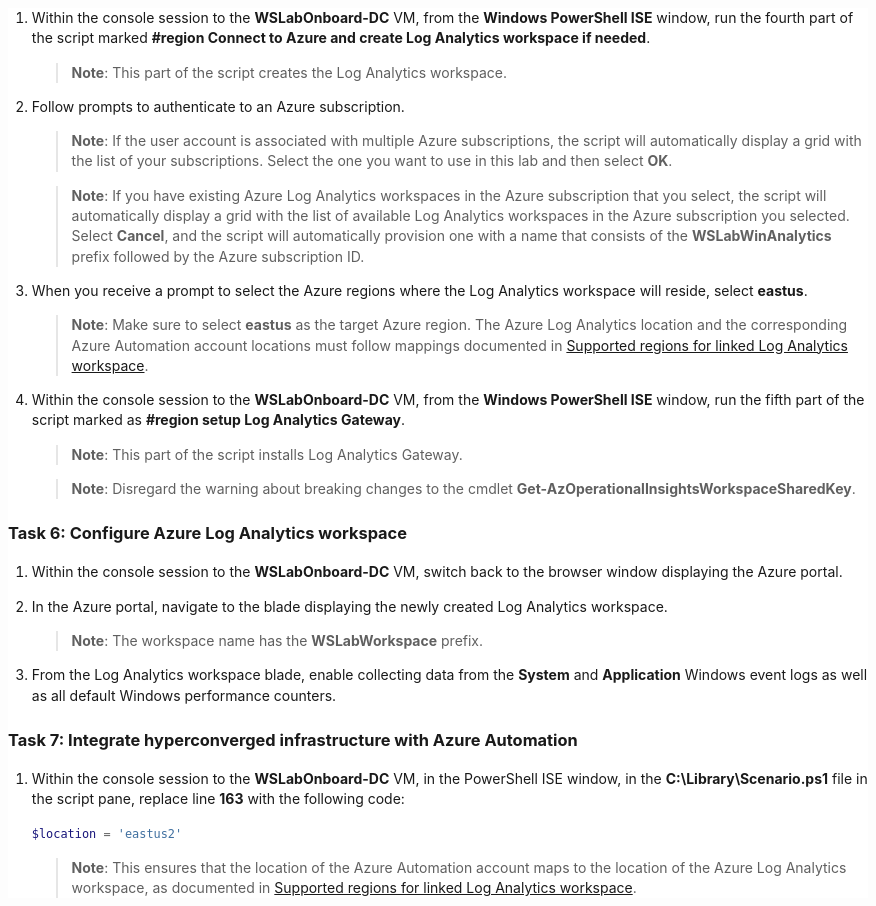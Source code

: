 1. Within the console session to the **WSLabOnboard-DC** VM, from the **Windows PowerShell ISE** window, run the fourth part of the script marked **#region Connect to Azure and create Log Analytics workspace if needed**.

   >**Note**: This part of the script creates the Log Analytics workspace.

1. Follow prompts to authenticate to an Azure subscription.

   >**Note**: If the user account is associated with multiple Azure subscriptions, the script will automatically display a grid with the list of your subscriptions. Select the one you want to use in this lab and then select **OK**.

   >**Note**: If you have existing Azure Log Analytics workspaces in the Azure subscription that you select, the script will automatically display a grid with the list of available Log Analytics workspaces in the Azure subscription you selected. Select **Cancel**, and the script will automatically provision one with a name that consists of the **WSLabWinAnalytics** prefix followed by the Azure subscription ID.

1. When you receive a prompt to select the Azure regions where the Log Analytics workspace will reside, select **eastus**.

   >**Note**: Make sure to select **eastus** as the target Azure region. The Azure Log Analytics location and the corresponding Azure Automation account locations must follow mappings documented in [Supported regions for linked Log Analytics workspace](https://aka.ms/region-mappings).

1. Within the console session to the **WSLabOnboard-DC** VM, from the **Windows PowerShell ISE** window, run the fifth part of the script marked as **#region setup Log Analytics Gateway**.

   >**Note**: This part of the script installs Log Analytics Gateway.

   >**Note**: Disregard the warning about breaking changes to the cmdlet **Get-AzOperationalInsightsWorkspaceSharedKey**.

### Task 6: Configure Azure Log Analytics workspace

1. Within the console session to the **WSLabOnboard-DC** VM, switch back to the browser window displaying the Azure portal.
1. In the Azure portal, navigate to the blade displaying the newly created Log Analytics workspace.

   >**Note**: The workspace name has the **WSLabWorkspace** prefix.

1. From the Log Analytics workspace blade, enable collecting data from the **System** and **Application** Windows event logs as well as all default Windows performance counters.

### Task 7: Integrate hyperconverged infrastructure with Azure Automation

1. Within the console session to the **WSLabOnboard-DC** VM, in the PowerShell ISE window, in the **C:\\Library\\Scenario.ps1** file in the script pane, replace line **163** with the following code:

   ```powershell
   $location = 'eastus2'
   ```

   >**Note**: This ensures that the location of the Azure Automation account maps to the location of the Azure Log Analytics workspace, as documented in [Supported regions for linked Log Analytics workspace](https://aka.ms/region-mappings).
